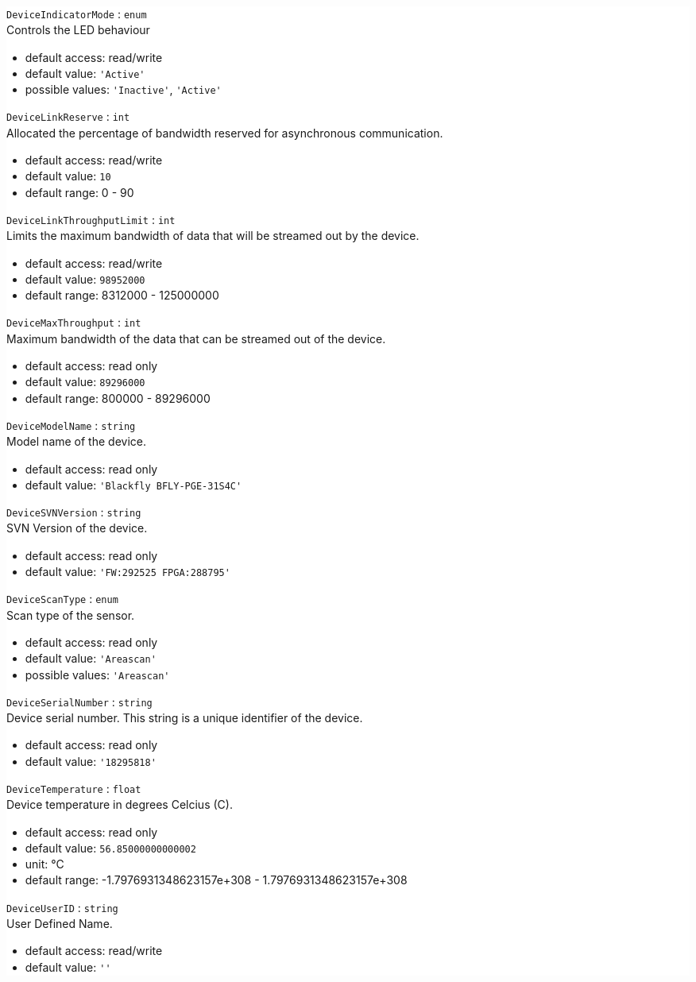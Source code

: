 `DeviceIndicatorMode` : `enum`  
  Controls the LED behaviour
  - default access: read/write
  - default value: `'Active'`
  - possible values: `'Inactive'`, `'Active'`

`DeviceLinkReserve` : `int`  
  Allocated the percentage of bandwidth reserved for asynchronous communication.
  - default access: read/write
  - default value: `10`
  - default range: 0 - 90

`DeviceLinkThroughputLimit` : `int`  
  Limits the maximum bandwidth of data that will be streamed out by the device.
  - default access: read/write
  - default value: `98952000`
  - default range: 8312000 - 125000000

`DeviceMaxThroughput` : `int`  
  Maximum bandwidth of the data  that can be streamed out of the device.
  - default access: read only
  - default value: `89296000`
  - default range: 800000 - 89296000

`DeviceModelName` : `string`  
  Model name of the device.
  - default access: read only
  - default value: `'Blackfly BFLY-PGE-31S4C'`

`DeviceSVNVersion` : `string`  
  SVN Version of the device.
  - default access: read only
  - default value: `'FW:292525 FPGA:288795'`

`DeviceScanType` : `enum`  
  Scan type of the sensor.
  - default access: read only
  - default value: `'Areascan'`
  - possible values: `'Areascan'`

`DeviceSerialNumber` : `string`  
  Device serial number. This string is a unique identifier of the device.
  - default access: read only
  - default value: `'18295818'`

`DeviceTemperature` : `float`  
  Device temperature in degrees Celcius (C).
  - default access: read only
  - default value: `56.85000000000002`
  - unit: °C
  - default range: -1.7976931348623157e+308 - 1.7976931348623157e+308

`DeviceUserID` : `string`  
  User Defined Name.
  - default access: read/write
  - default value: `''`
